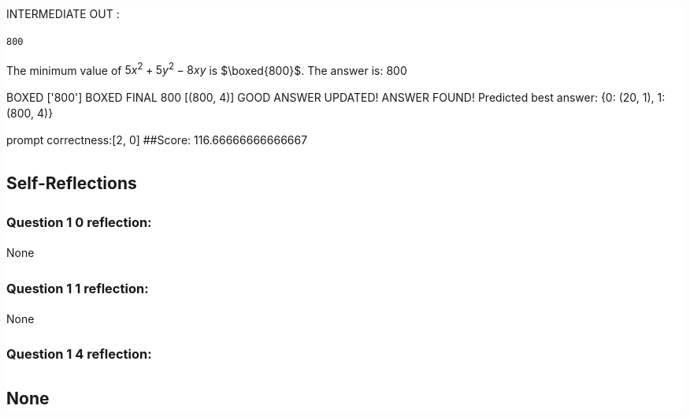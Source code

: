 INTERMEDIATE OUT :
```output
800
```
The minimum value of $5x^2+5y^2-8xy$ is $\boxed{800}$.
The answer is: $800$

BOXED ['800']
BOXED FINAL 800
[(800, 4)]
GOOD ANSWER UPDATED!
ANSWER FOUND!
Predicted best answer: {0: (20, 1), 1: (800, 4)}

prompt correctness:[2, 0]
##Score: 116.66666666666667

## Self-Reflections

### Question 1 0 reflection:
None
### Question 1 1 reflection:
None
### Question 1 4 reflection:
None
---
